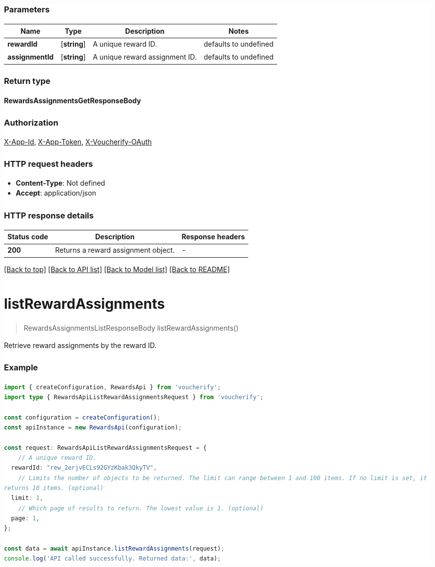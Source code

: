 
### Parameters

Name | Type | Description  | Notes
------------- | ------------- | ------------- | -------------
 **rewardId** | [**string**] | A unique reward ID. | defaults to undefined
 **assignmentId** | [**string**] | A unique reward assignment ID. | defaults to undefined


### Return type

**RewardsAssignmentsGetResponseBody**

### Authorization

[X-App-Id](README.md#X-App-Id), [X-App-Token](README.md#X-App-Token), [X-Voucherify-OAuth](README.md#X-Voucherify-OAuth)

### HTTP request headers

 - **Content-Type**: Not defined
 - **Accept**: application/json


### HTTP response details
| Status code | Description | Response headers |
|-------------|-------------|------------------|
**200** | Returns a reward assignment object. |  -  |

[[Back to top]](#) [[Back to API list]](README.md#documentation-for-api-endpoints) [[Back to Model list]](README.md#documentation-for-models) [[Back to README]](README.md)

# **listRewardAssignments**
> RewardsAssignmentsListResponseBody listRewardAssignments()

Retrieve reward assignments by the reward ID.

### Example


```typescript
import { createConfiguration, RewardsApi } from 'voucherify';
import type { RewardsApiListRewardAssignmentsRequest } from 'voucherify';

const configuration = createConfiguration();
const apiInstance = new RewardsApi(configuration);

const request: RewardsApiListRewardAssignmentsRequest = {
    // A unique reward ID.
  rewardId: "rew_2erjvECLs92GYzKbak3QkyTV",
    // Limits the number of objects to be returned. The limit can range between 1 and 100 items. If no limit is set, it returns 10 items. (optional)
  limit: 1,
    // Which page of results to return. The lowest value is 1. (optional)
  page: 1,
};

const data = await apiInstance.listRewardAssignments(request);
console.log('API called successfully. Returned data:', data);
```
